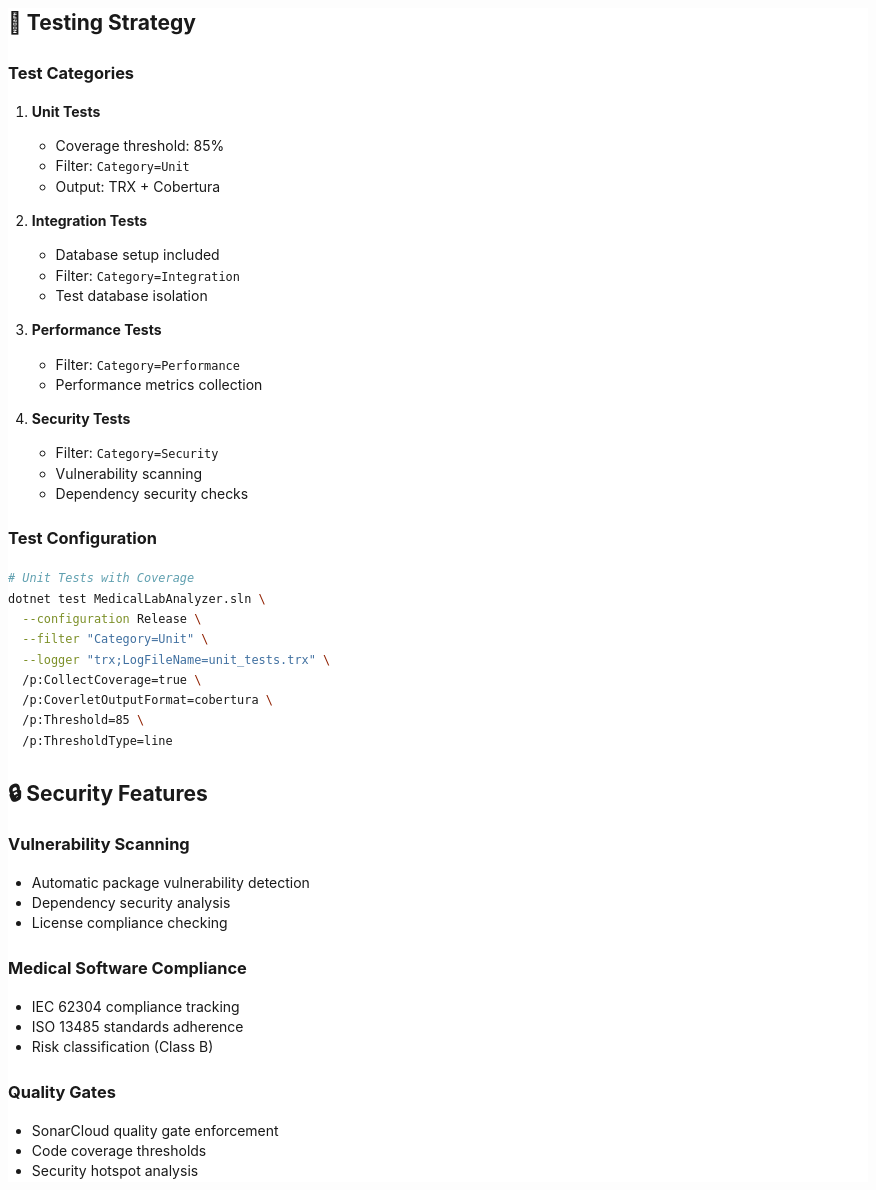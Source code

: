 ## 🧪 Testing Strategy

### Test Categories

1. **Unit Tests**
   - Coverage threshold: 85%
   - Filter: `Category=Unit`
   - Output: TRX + Cobertura

2. **Integration Tests**
   - Database setup included
   - Filter: `Category=Integration`
   - Test database isolation

3. **Performance Tests**
   - Filter: `Category=Performance`
   - Performance metrics collection

4. **Security Tests**
   - Filter: `Category=Security`
   - Vulnerability scanning
   - Dependency security checks

### Test Configuration

```bash
# Unit Tests with Coverage
dotnet test MedicalLabAnalyzer.sln \
  --configuration Release \
  --filter "Category=Unit" \
  --logger "trx;LogFileName=unit_tests.trx" \
  /p:CollectCoverage=true \
  /p:CoverletOutputFormat=cobertura \
  /p:Threshold=85 \
  /p:ThresholdType=line
```

## 🔒 Security Features

### Vulnerability Scanning
- Automatic package vulnerability detection
- Dependency security analysis
- License compliance checking

### Medical Software Compliance
- IEC 62304 compliance tracking
- ISO 13485 standards adherence
- Risk classification (Class B)

### Quality Gates
- SonarCloud quality gate enforcement
- Code coverage thresholds
- Security hotspot analysis
